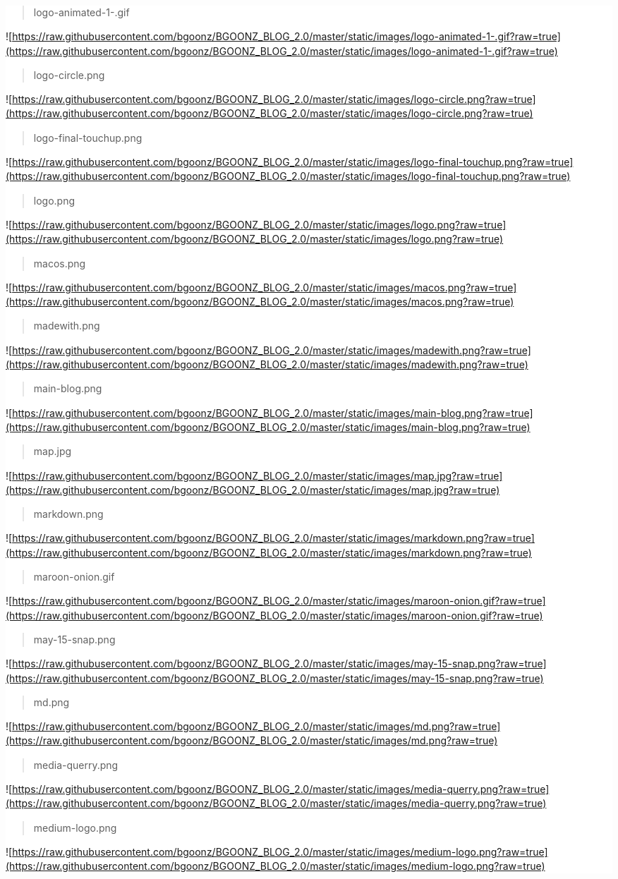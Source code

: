 > logo-animated-1-.gif

![https://raw.githubusercontent.com/bgoonz/BGOONZ_BLOG_2.0/master/static/images/logo-animated-1-.gif?raw=true](https://raw.githubusercontent.com/bgoonz/BGOONZ_BLOG_2.0/master/static/images/logo-animated-1-.gif?raw=true)

> logo-circle.png

![https://raw.githubusercontent.com/bgoonz/BGOONZ_BLOG_2.0/master/static/images/logo-circle.png?raw=true](https://raw.githubusercontent.com/bgoonz/BGOONZ_BLOG_2.0/master/static/images/logo-circle.png?raw=true)

> logo-final-touchup.png

![https://raw.githubusercontent.com/bgoonz/BGOONZ_BLOG_2.0/master/static/images/logo-final-touchup.png?raw=true](https://raw.githubusercontent.com/bgoonz/BGOONZ_BLOG_2.0/master/static/images/logo-final-touchup.png?raw=true)

> logo.png

![https://raw.githubusercontent.com/bgoonz/BGOONZ_BLOG_2.0/master/static/images/logo.png?raw=true](https://raw.githubusercontent.com/bgoonz/BGOONZ_BLOG_2.0/master/static/images/logo.png?raw=true)

> macos.png

![https://raw.githubusercontent.com/bgoonz/BGOONZ_BLOG_2.0/master/static/images/macos.png?raw=true](https://raw.githubusercontent.com/bgoonz/BGOONZ_BLOG_2.0/master/static/images/macos.png?raw=true)

> madewith.png

![https://raw.githubusercontent.com/bgoonz/BGOONZ_BLOG_2.0/master/static/images/madewith.png?raw=true](https://raw.githubusercontent.com/bgoonz/BGOONZ_BLOG_2.0/master/static/images/madewith.png?raw=true)

> main-blog.png

![https://raw.githubusercontent.com/bgoonz/BGOONZ_BLOG_2.0/master/static/images/main-blog.png?raw=true](https://raw.githubusercontent.com/bgoonz/BGOONZ_BLOG_2.0/master/static/images/main-blog.png?raw=true)

> map.jpg

![https://raw.githubusercontent.com/bgoonz/BGOONZ_BLOG_2.0/master/static/images/map.jpg?raw=true](https://raw.githubusercontent.com/bgoonz/BGOONZ_BLOG_2.0/master/static/images/map.jpg?raw=true)

> markdown.png

![https://raw.githubusercontent.com/bgoonz/BGOONZ_BLOG_2.0/master/static/images/markdown.png?raw=true](https://raw.githubusercontent.com/bgoonz/BGOONZ_BLOG_2.0/master/static/images/markdown.png?raw=true)

> maroon-onion.gif

![https://raw.githubusercontent.com/bgoonz/BGOONZ_BLOG_2.0/master/static/images/maroon-onion.gif?raw=true](https://raw.githubusercontent.com/bgoonz/BGOONZ_BLOG_2.0/master/static/images/maroon-onion.gif?raw=true)

> may-15-snap.png

![https://raw.githubusercontent.com/bgoonz/BGOONZ_BLOG_2.0/master/static/images/may-15-snap.png?raw=true](https://raw.githubusercontent.com/bgoonz/BGOONZ_BLOG_2.0/master/static/images/may-15-snap.png?raw=true)

> md.png

![https://raw.githubusercontent.com/bgoonz/BGOONZ_BLOG_2.0/master/static/images/md.png?raw=true](https://raw.githubusercontent.com/bgoonz/BGOONZ_BLOG_2.0/master/static/images/md.png?raw=true)

> media-querry.png

![https://raw.githubusercontent.com/bgoonz/BGOONZ_BLOG_2.0/master/static/images/media-querry.png?raw=true](https://raw.githubusercontent.com/bgoonz/BGOONZ_BLOG_2.0/master/static/images/media-querry.png?raw=true)

> medium-logo.png

![https://raw.githubusercontent.com/bgoonz/BGOONZ_BLOG_2.0/master/static/images/medium-logo.png?raw=true](https://raw.githubusercontent.com/bgoonz/BGOONZ_BLOG_2.0/master/static/images/medium-logo.png?raw=true)
